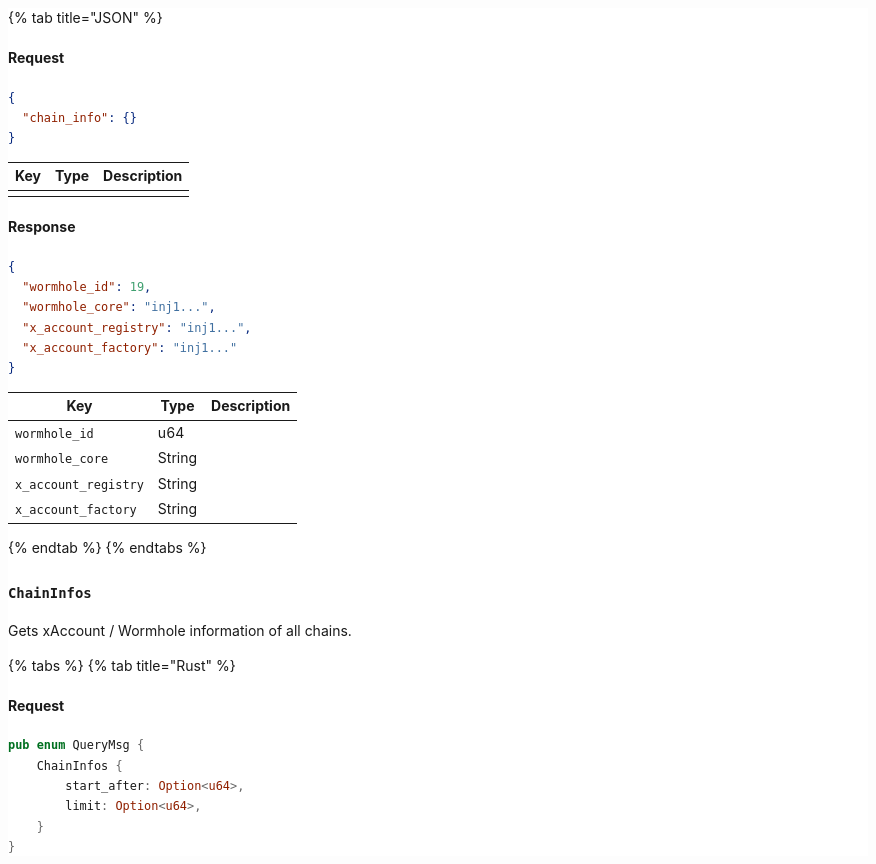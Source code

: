 {% tab title="JSON" %}
#### Request

```json
{
  "chain_info": {}
}
```

| Key | Type | Description |
| --- | ---- | ----------- |
|     |      |             |

#### Response

```json
{
  "wormhole_id": 19, 
  "wormhole_core": "inj1...", 
  "x_account_registry": "inj1...", 
  "x_account_factory": "inj1..." 
}
```

| Key                  | Type   | Description |
| -------------------- | ------ | ----------- |
| `wormhole_id`        | u64    |             |
| `wormhole_core`      | String |             |
| `x_account_registry` | String |             |
| `x_account_factory`  | String |             |
{% endtab %}
{% endtabs %}



### `ChainInfos`

Gets xAccount / Wormhole information of all chains.&#x20;

{% tabs %}
{% tab title="Rust" %}
#### Request

```rust
pub enum QueryMsg {
    ChainInfos {
        start_after: Option<u64>, 
        limit: Option<u64>, 
    }
}
```
